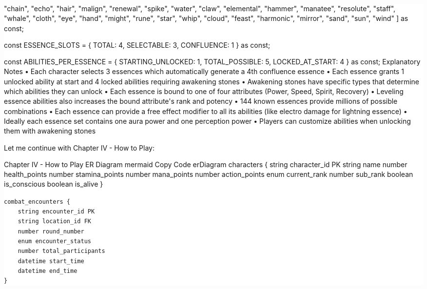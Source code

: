   "chain", "echo", "hair", "malign", "renewal", "spike", "water",
  "claw", "elemental", "hammer", "manatee", "resolute", "staff", "whale",
  "cloth", "eye", "hand", "might", "rune", "star", "whip",
  "cloud", "feast", "harmonic", "mirror", "sand", "sun", "wind"
] as const;

const ESSENCE_SLOTS = {
  TOTAL: 4,
  SELECTABLE: 3,
  CONFLUENCE: 1
} as const;

const ABILITIES_PER_ESSENCE = {
  STARTING_UNLOCKED: 1,
  TOTAL_POSSIBLE: 5,
  LOCKED_AT_START: 4
} as const;
Explanatory Notes
• Each character selects 3 essences which automatically generate a 4th confluence essence
• Each essence grants 1 unlocked ability at start and 4 locked abilities requiring awakening stones
• Awakening stones have specific types that determine which abilities they can unlock
• Each essence is bound to one of four attributes (Power, Speed, Spirit, Recovery)
• Leveling essence abilities also increases the bound attribute's rank and potency
• 144 known essences provide millions of possible combinations
• Each essence can provide a free effect modifier to all its abilities (like electro damage for lightning essence)
• Ideally each essence set contains one aura power and one perception power
• Players can customize abilities when unlocking them with awakening stones

Let me continue with Chapter IV - How to Play:

Chapter IV - How to Play
ER Diagram
mermaid
Copy Code
erDiagram
    characters {
        string character_id PK
        string name
        number health_points
        number stamina_points
        number mana_points
        number action_points
        enum current_rank
        number sub_rank
        boolean is_conscious
        boolean is_alive
    }
    
    combat_encounters {
        string encounter_id PK
        string location_id FK
        number round_number
        enum encounter_status
        number total_participants
        datetime start_time
        datetime end_time
    }
    